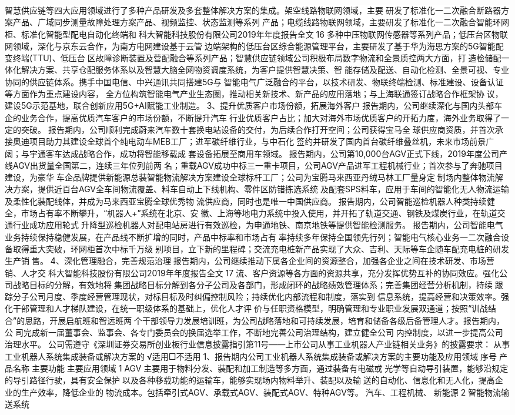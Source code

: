 智慧供应链等四大应用领域进行了多种产品研发及多套整体解决方案的集成。架空线路物联网领域，主要
研发了标准化一二次融合断路器方案产品、广域同步测量故障处理方案产品、视频监控、状态监测等系列
产品；电缆线路物联网领域，主要研发了标准化一二次融合智能环网柜、标准化智能型配电自动化终端和
科大智能科技股份有限公司2019年年度报告全文
16
多种中压物联网传感器等系列产品；低压台区物联网领域，深化与京东云合作，为南方电网建设基于云管
边端架构的低压台区综合能源管理平台，主要研发了基于华为海思方案的5G智能配变终端(TTU)、低压台
区故障诊断装置及营配融合等系列产品；智慧供应链领域公司积极布局数字物流和全景质控两大方面，打
造检储配一体化解决方案、共享仓配服务体系以及智慧大脑全网物资调度系统，为客户提供智慧决策、智
能存储及配送、自动化检测、全景可视、专业协同的供应链体系。携手中国电信、中兴通讯共同搭建5G与
智能电气广泛融合的平台，以技术研发、物联终端检测、标准建设、设备认证等方面作为重点建设内容，
全方位构筑智能电气产业生态圈，推动相关新技术、新产品的应用落地；与上海联通签订战略合作框架协
议，建设5G示范基地，联合创新应用5G+AI赋能工业制造。
3、提升优质客户市场份额，拓展海外客户
报告期内，公司继续深化与国内头部车企的业务合作，提高优质汽车客户的市场份额，不断提升汽车
行业优质客户占比；加大对海外市场优质客户的开拓力度，海外业务取得了一定的突破。
报告期内，公司顺利完成蔚来汽车数十套换电站设备的交付，为后续合作打开空间；公司获得宝马全
球供应商资质，并首次承接奥迪项目助力其建设全球首个纯电动车MEB工厂；进军碳纤维行业，与中石化
签约并研发了国内首台碳纤维叠丝机，未来市场前景广阔；与宇通客车达成战略合作，成功将智能移载成
套设备拓展至商用车领域。
报告期内，公司第10,000台AGV正式下线，2019年度公司产线AGV出货量全国第二，连续三年位列前两
名；重载AGV成功中标三一重卡项目，公司AGV产品进军工程机械行业；首次参与了奔驰项目建设，为豪华
车企品牌提供新能源总装智能物流解决方案建设全球标杆工厂；公司为宝腾马来西亚丹绒马林工厂量身定
制场内整体物流解决方案，提供近百台AGV全车间物流覆盖、料车自动上下线机构、零件区防错拣选系统
及配套SPS料车，应用于车间的智能化无人物流运输及柔性化装配线体，并成为马来西亚宝腾全球优秀物
流供应商，同时也是唯一中国供应商。
报告期内，公司智能巡检机器人种类持续健全，市场占有率不断攀升，“机器人+”系统在北京、安
徽、上海等地电力系统中投入使用，并开拓了轨道交通、钢铁及煤炭行业，在轨道交通行业成功应用轮式
升降型巡检机器人对配电站房进行有效巡检，为申通地铁、南京地铁等提供智能检测服务。
报告期内，公司智能电气业务持续保持稳健发展，在产品线不断扩增的同时，产品中标率和市场占有
率持续多年保持全国领先行列；智能电气核心业务一二次融合设备取得重大突破，环网柜首次中标千万级
别项目，立下新的里程碑；交流充电桩新产品实现了大众、吉利、天际等车企随车配充电桩的研发生产销
售。
4、深化管理融合，完善规范治理
报告期内，公司继续推动下属各企业间的资源整合，加强各企业之间在技术研发、市场营销、人才交
科大智能科技股份有限公司2019年年度报告全文
17
流、客户资源等各方面的资源共享，充分发挥优势互补的协同效应。强化公司战略目标的分解，有效地将
集团战略目标分解到各分子公司及各部门，形成闭环的战略绩效管理体系；完善集团经营分析机制，持续
跟踪分子公司月度、季度经营管理现状，对标目标及时纠偏控制风险；持续优化内部流程和制度，落实到
信息系统，提高经营和决策效率。强化干部管理和人才梯队建设，在统一职级体系的基础上，优化人才评
价与任职资格模型，明确管理和专业职业发展双通道；按照“训战结合”的思路，开展启航班和智远班两
个干部领导力发展培训班，为公司战略落地和可持续发展，培育和储备各级后备管理人才。报告期内，公
司完成新一届董事会、监事会、各专门委员会的换届选举工作，不断地完善公司治理结构，建立健全公司
内控制度，以进一步提高公司治理水平。
公司需遵守《深圳证券交易所创业板行业信息披露指引第11号——上市公司从事工业机器人产业链相关业务》的披露要求：
从事工业机器人系统集成装备或解决方案的
√适用□不适用
1、报告期内公司工业机器人系统集成装备或解决方案的主要功能及应用领域
序号
产品名称
主要功能
主要应用领域
1
AGV
主要用于物料分发、装配和加工制造等多方面，通过装备有电磁或
光学等自动导引装置，能够沿规定的导引路径行驶，具有安全保护
以及各种移载功能的运输车，能够实现场内物料举升、装配以及输
送的自动化、信息化和无人化，提高企业的生产效率，降低企业的
物流成本。包括牵引式AGV、承载式AGV、装配式AGV、特种AGV等。
汽车、工程机械、
新能源
2
智能物流输送系统